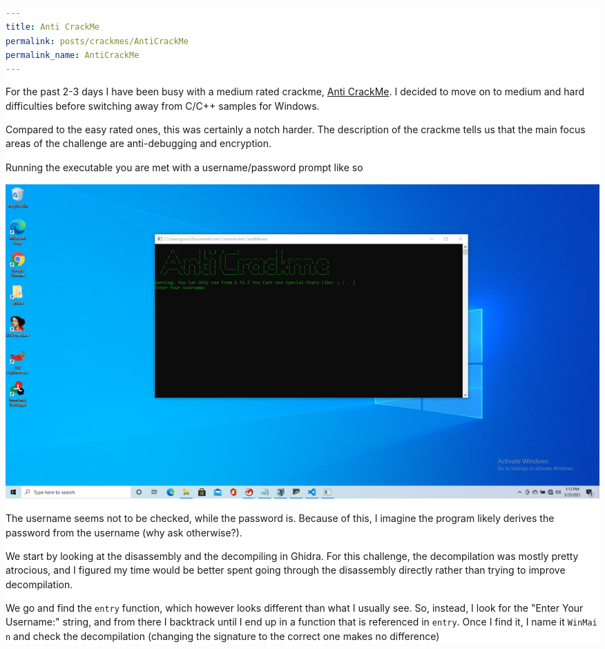 ```yaml
---
title: Anti CrackMe
permalink: posts/crackmes/AntiCrackMe
permalink_name: AntiCrackMe
---
```


For the past 2-3 days I have been busy with a medium rated crackme, [Anti CrackMe](https://crackmes.one/crackme/600098f733c5d42c3d0166c8).
I decided to move on to medium and hard difficulties before switching away from C/C++ samples for Windows.

Compared to the easy rated ones, this was certainly a notch harder. The description of the crackme tells us that the main focus areas of the challenge are anti-debugging and encryption.  

Running the executable you are met with a username/password prompt like so

<a href="/assets/images/crackmes/ac1.png"><img src="/assets/images/crackmes/ac1.png" margin="0 250px 0" width="100%"/></a>

The username seems not to be checked, while the password is. Because of this, I imagine the program likely derives the password from the username (why ask otherwise?).

We start by looking at the disassembly and the decompiling in Ghidra. For this challenge, the decompilation was mostly pretty atrocious, and I figured my time would be better spent going through the disassembly directly rather than trying to improve decompilation.

We go and find the `entry` function, which however looks different than what I usually see. So, instead, I look for the "Enter Your Username:" string, and from there I backtrack until I end up in a function that is referenced in `entry`.
Once I find it, I name it `WinMain` and check the decompilation (changing the signature to the correct one makes no difference)
